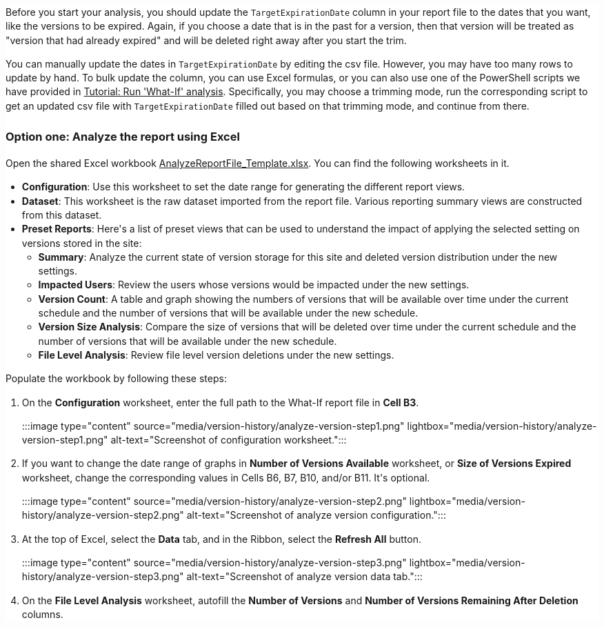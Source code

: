 Before you start your analysis, you should update the `TargetExpirationDate` column in your report file to the dates that you want, like the versions to be expired. Again, if you choose a date that is in the past for a version, then that version will be treated as "version that had already expired" and will be deleted right away after you start the trim.  

You can manually update the dates in `TargetExpirationDate` by editing the csv file. However, you may have too many rows to update by hand. To bulk update the column, you can use Excel formulas, or you can also use one of the PowerShell scripts we have provided in [Tutorial: Run 'What-If' analysis](tutorial-run-what-if-analysis.md). Specifically, you may choose a trimming mode, run the corresponding script to get an updated csv file with `TargetExpirationDate` filled out based on that trimming mode, and continue from there.

### Option one: Analyze the report using Excel

Open the shared Excel workbook [AnalyzeReportFile_Template.xlsx](https://download.microsoft.com/download/b/f/e/bfed7844-b840-4854-8897-1272e914ccdd/AnalyzeReportFile_Template.xlsx). You can find the following worksheets in it.  

- **Configuration**: Use this worksheet to set the date range for generating the different report views.
- **Dataset**: This worksheet is the raw dataset imported from the report file. Various reporting summary views are constructed from this dataset.
- **Preset Reports**: Here's a list of preset views that can be used to understand the impact of applying the selected setting on versions stored in the site:
    - **Summary**: Analyze the current state of version storage for this site and deleted version distribution under the new settings.
    - **Impacted Users**: Review the users whose versions would be impacted under the new settings.
    - **Version Count**: A table and graph showing the numbers of versions that will be available over time under the current schedule and the number of versions that will be available under the new schedule.
    - **Version Size Analysis**: Compare the size of versions that will be deleted over time under the current schedule and the number of versions that will be available under the new schedule.
    - **File Level Analysis**: Review file level version deletions under the new settings.  

Populate the workbook by following these steps:

1. On the **Configuration** worksheet, enter the full path to the What-If report file in **Cell B3**.

    :::image type="content" source="media/version-history/analyze-version-step1.png" lightbox="media/version-history/analyze-version-step1.png" alt-text="Screenshot of configuration worksheet.":::

2. If you want to change the date range of graphs in **Number of Versions Available** worksheet, or **Size of Versions Expired** worksheet, change the corresponding values in Cells B6, B7, B10, and/or B11. It's optional.  

    :::image type="content" source="media/version-history/analyze-version-step2.png" lightbox="media/version-history/analyze-version-step2.png" alt-text="Screenshot of analyze version configuration.":::

3. At the top of Excel, select the **Data** tab, and in the Ribbon, select the **Refresh All** button.

    :::image type="content" source="media/version-history/analyze-version-step3.png" lightbox="media/version-history/analyze-version-step3.png" alt-text="Screenshot of analyze version data tab.":::

4. On the **File Level Analysis** worksheet, autofill the **Number of Versions** and **Number of Versions Remaining After Deletion** columns.
